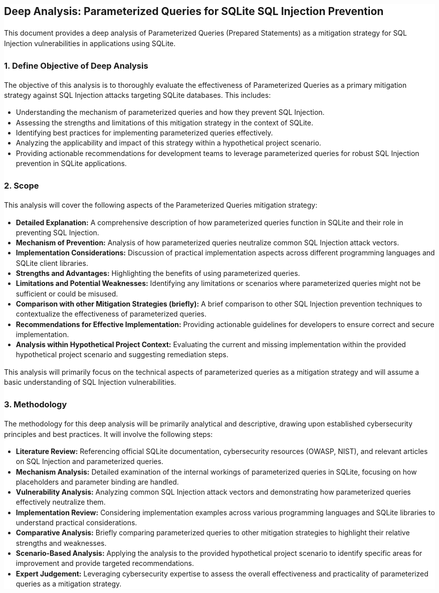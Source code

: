 ## Deep Analysis: Parameterized Queries for SQLite SQL Injection Prevention

This document provides a deep analysis of Parameterized Queries (Prepared Statements) as a mitigation strategy for SQL Injection vulnerabilities in applications using SQLite.

### 1. Define Objective of Deep Analysis

The objective of this analysis is to thoroughly evaluate the effectiveness of Parameterized Queries as a primary mitigation strategy against SQL Injection attacks targeting SQLite databases. This includes:

*   Understanding the mechanism of parameterized queries and how they prevent SQL Injection.
*   Assessing the strengths and limitations of this mitigation strategy in the context of SQLite.
*   Identifying best practices for implementing parameterized queries effectively.
*   Analyzing the applicability and impact of this strategy within a hypothetical project scenario.
*   Providing actionable recommendations for development teams to leverage parameterized queries for robust SQL Injection prevention in SQLite applications.

### 2. Scope

This analysis will cover the following aspects of the Parameterized Queries mitigation strategy:

*   **Detailed Explanation:**  A comprehensive description of how parameterized queries function in SQLite and their role in preventing SQL Injection.
*   **Mechanism of Prevention:**  Analysis of how parameterized queries neutralize common SQL Injection attack vectors.
*   **Implementation Considerations:**  Discussion of practical implementation aspects across different programming languages and SQLite client libraries.
*   **Strengths and Advantages:**  Highlighting the benefits of using parameterized queries.
*   **Limitations and Potential Weaknesses:**  Identifying any limitations or scenarios where parameterized queries might not be sufficient or could be misused.
*   **Comparison with other Mitigation Strategies (briefly):**  A brief comparison to other SQL Injection prevention techniques to contextualize the effectiveness of parameterized queries.
*   **Recommendations for Effective Implementation:**  Providing actionable guidelines for developers to ensure correct and secure implementation.
*   **Analysis within Hypothetical Project Context:**  Evaluating the current and missing implementation within the provided hypothetical project scenario and suggesting remediation steps.

This analysis will primarily focus on the technical aspects of parameterized queries as a mitigation strategy and will assume a basic understanding of SQL Injection vulnerabilities.

### 3. Methodology

The methodology for this deep analysis will be primarily analytical and descriptive, drawing upon established cybersecurity principles and best practices. It will involve the following steps:

*   **Literature Review:**  Referencing official SQLite documentation, cybersecurity resources (OWASP, NIST), and relevant articles on SQL Injection and parameterized queries.
*   **Mechanism Analysis:**  Detailed examination of the internal workings of parameterized queries in SQLite, focusing on how placeholders and parameter binding are handled.
*   **Vulnerability Analysis:**  Analyzing common SQL Injection attack vectors and demonstrating how parameterized queries effectively neutralize them.
*   **Implementation Review:**  Considering implementation examples across various programming languages and SQLite libraries to understand practical considerations.
*   **Comparative Analysis:**  Briefly comparing parameterized queries to other mitigation strategies to highlight their relative strengths and weaknesses.
*   **Scenario-Based Analysis:**  Applying the analysis to the provided hypothetical project scenario to identify specific areas for improvement and provide targeted recommendations.
*   **Expert Judgement:**  Leveraging cybersecurity expertise to assess the overall effectiveness and practicality of parameterized queries as a mitigation strategy.
